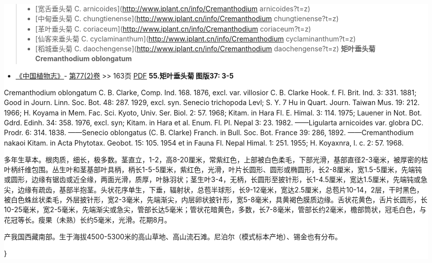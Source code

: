 > * [宽舌垂头菊  C.  arnicoides](http://www.iplant.cn/info/Cremanthodium arnicoides?t=z)
> * [中甸垂头菊  C.  chungtienense](http://www.iplant.cn/info/Cremanthodium chungtienense?t=z)
> * [革叶垂头菊  C.  coriaceum](http://www.iplant.cn/info/Cremanthodium coriaceum?t=z)
> * [仙客来垂头菊  C.  cyclaminanthum](http://www.iplant.cn/info/Cremanthodium cyclaminanthum?t=z)
> * [稻城垂头菊  C.  daochengense](http://www.iplant.cn/info/Cremanthodium daochengense?t=z)
**矩叶垂头菊 Cremanthodium oblongatum**

* [《中国植物志》](http://www.iplant.cn/frps)- [第77(2)卷](http://www.iplant.cn/frps/vol/77(2)) >> 163页 [PDF](http://www.iplant.cn/frps/pdf/77(2)/163.PDF)
**55.矩叶垂头菊 图版37: 3-5**

Cremanthodium oblongatum C. B. Clarke, Comp. Ind. 168. 1876, excl. var. villosior C. B. Clarke Hook. f. Fl. Brit. Ind. 3: 331. 1881; Good in Journ. Linn. Soc. Bot. 48: 287. 1929, excl. syn. Senecio trichopoda Levl; S. Y. 7 Hu in Quart. Journ. Taiwan Mus. 19: 212. 1966; H. Koyama in Mem. Fac. Sci. Kyoto, Univ. Ser. Biol. 2: 57. 1968; Kitam. in Hara Fl. E. Himal. 3: 114. 1975; Lauener in Not. Bot. Gdrd. Edinh. 34: 358. 1976, excl. syn; Kitam. in Hara et al. Enum. Fl. Pl. Nepal 3: 23. 1982. ——Ligularta arnicoides var. globra DC. Prodr. 6: 314. 1838. ——Senecio oblongatus (C. B. Clarke) Franch. in Bull. Soc. Bot. France 39: 286, 1892. ——Cremanthodium nakaoi Kitam. in Acta Phytotax. Geobot. 15: 105. 1954 et in Fauna Fl. Nepal Himal. 1: 251. 1955; H. Koyaxnra, l. c. 2: 57. 1968.

多年生草本。根肉质，细长，极多数。茎直立，1-2，高8-20厘米，常紫红色，上部被白色柔毛，下部光滑，基部直径2-3毫米，被厚密的枯叶柄纤维包围。丛生叶和茎基部叶具柄，柄长1-5-5厘米，紫红色，光滑，叶片长圆形、圆形或椭圆形，长2-8厘米，宽1.5-5厘米，先端钝或圆形，边缘有锯齿或近全缘，两面光滑，质厚，叶脉羽状；茎生叶3-4，无柄，长圆形至披针形，长1-4.5厘米，宽达1.5厘米，先端钝或急尖，边缘有疏齿，基部半抱茎。头状花序单生，下垂，辐射状，总苞半球形，长9-12毫米，宽达2.5厘米，总苞片10-14，2层，干时黑色，被白色蛛丝状柔毛，外层披针形，宽2-3毫米，先端渐尖，内层卵状披针形，宽5-8毫米，具黄褐色膜质边缘。舌状花黄色，舌片长圆形，长10-25毫米，宽2-5毫米，先端渐尖或急尖，管部长达5毫米；管状花暗黄色，多数，长7-8毫米，管部长约2毫米，檐部筒状，冠毛白色，与花冠等长。瘦果（未熟）长约5毫米，光滑。花期8月。

产我国西藏南部。生于海拔4500-5300米的高山草地、高山流石滩。尼泊尔（模式标本产地）、锡金也有分布。

}